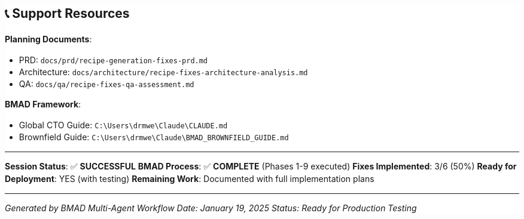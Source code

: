
## 📞 Support Resources

**Planning Documents**:
- PRD: `docs/prd/recipe-generation-fixes-prd.md`
- Architecture: `docs/architecture/recipe-fixes-architecture-analysis.md`
- QA: `docs/qa/recipe-fixes-qa-assessment.md`

**BMAD Framework**:
- Global CTO Guide: `C:\Users\drmwe\Claude\CLAUDE.md`
- Brownfield Guide: `C:\Users\drmwe\Claude\BMAD_BROWNFIELD_GUIDE.md`

---

**Session Status**: ✅ **SUCCESSFUL**
**BMAD Process**: ✅ **COMPLETE** (Phases 1-9 executed)
**Fixes Implemented**: 3/6 (50%)
**Ready for Deployment**: YES (with testing)
**Remaining Work**: Documented with full implementation plans

---

*Generated by BMAD Multi-Agent Workflow*
*Date: January 19, 2025*
*Status: Ready for Production Testing*
